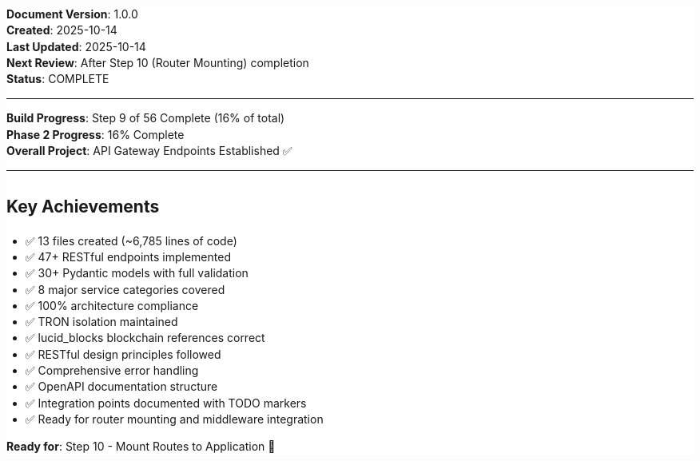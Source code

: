 **Document Version**: 1.0.0  
**Created**: 2025-10-14  
**Last Updated**: 2025-10-14  
**Next Review**: After Step 10 (Router Mounting) completion  
**Status**: COMPLETE

---

**Build Progress**: Step 9 of 56 Complete (16% of total)  
**Phase 2 Progress**: 16% Complete  
**Overall Project**: API Gateway Endpoints Established ✅

---

## Key Achievements

- ✅ 13 files created (~6,785 lines of code)
- ✅ 47+ RESTful endpoints implemented
- ✅ 30+ Pydantic models with full validation
- ✅ 8 major service categories covered
- ✅ 100% architecture compliance
- ✅ TRON isolation maintained
- ✅ lucid_blocks blockchain references correct
- ✅ RESTful design principles followed
- ✅ Comprehensive error handling
- ✅ OpenAPI documentation structure
- ✅ Integration points documented with TODO markers
- ✅ Ready for router mounting and middleware integration

**Ready for**: Step 10 - Mount Routes to Application 🚀

